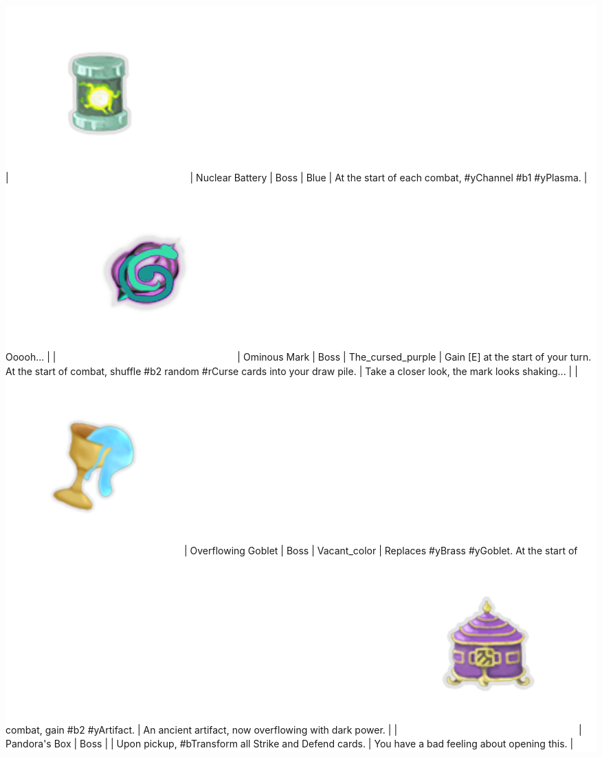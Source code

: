 | ![](slay-the-spire/relics/NuclearBattery.png) | Nuclear Battery | Boss | Blue | At the start of each combat, #yChannel #b1 #yPlasma. | Ooooh... |
| ![](thecursed/relics/TheCursedMod-OminousMark.png) | Ominous Mark | Boss | The_cursed_purple | Gain [E] at the start of your turn. At the start of combat, shuffle #b2 random #rCurse cards into your draw pile. | Take a closer look, the mark looks shaking... |
| ![](theVacant/relics/OverflowingGobletRelic.png) | Overflowing Goblet | Boss | Vacant_color | Replaces #yBrass #yGoblet. At the start of combat, gain #b2 #yArtifact. | An ancient artifact, now overflowing with dark power. |
| ![](slay-the-spire/relics/PandorasBox.png) | Pandora's Box | Boss |  | Upon pickup, #bTransform all Strike and Defend cards. | You have a bad feeling about opening this. |